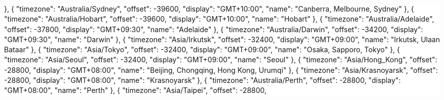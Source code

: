   },
  {
    "timezone": "Australia/Sydney",
    "offset": -39600,
    "display": "GMT+10:00",
    "name": "Canberra, Melbourne, Sydney"
  },
  {
    "timezone": "Australia/Hobart",
    "offset": -39600,
    "display": "GMT+10:00",
    "name": "Hobart"
  },
  {
    "timezone": "Australia/Adelaide",
    "offset": -37800,
    "display": "GMT+09:30",
    "name": "Adelaide"
  },
  {
    "timezone": "Australia/Darwin",
    "offset": -34200,
    "display": "GMT+09:30",
    "name": "Darwin"
  },
  {
    "timezone": "Asia/Irkutsk",
    "offset": -32400,
    "display": "GMT+09:00",
    "name": "Irkutsk, Ulaan Bataar"
  },
  {
    "timezone": "Asia/Tokyo",
    "offset": -32400,
    "display": "GMT+09:00",
    "name": "Osaka, Sapporo, Tokyo"
  },
  {
    "timezone": "Asia/Seoul",
    "offset": -32400,
    "display": "GMT+09:00",
    "name": "Seoul"
  },
  {
    "timezone": "Asia/Hong_Kong",
    "offset": -28800,
    "display": "GMT+08:00",
    "name": "Beijing, Chongqing, Hong Kong, Urumqi"
  },
  {
    "timezone": "Asia/Krasnoyarsk",
    "offset": -28800,
    "display": "GMT+08:00",
    "name": "Krasnoyarsk"
  },
  {
    "timezone": "Australia/Perth",
    "offset": -28800,
    "display": "GMT+08:00",
    "name": "Perth"
  },
  {
    "timezone": "Asia/Taipei",
    "offset": -28800,